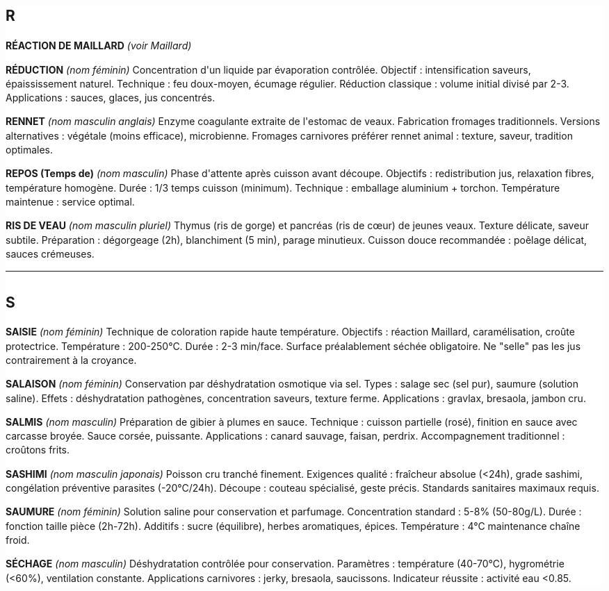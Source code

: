 ## R

**RÉACTION DE MAILLARD** *(voir Maillard)*

**RÉDUCTION** *(nom féminin)*
Concentration d'un liquide par évaporation contrôlée. Objectif : intensification saveurs, épaississement naturel. Technique : feu doux-moyen, écumage régulier. Réduction classique : volume initial divisé par 2-3. Applications : sauces, glaces, jus concentrés.

**RENNET** *(nom masculin anglais)*
Enzyme coagulante extraite de l'estomac de veaux. Fabrication fromages traditionnels. Versions alternatives : végétale (moins efficace), microbienne. Fromages carnivores préférer rennet animal : texture, saveur, tradition optimales.

**REPOS (Temps de)** *(nom masculin)*
Phase d'attente après cuisson avant découpe. Objectifs : redistribution jus, relaxation fibres, température homogène. Durée : 1/3 temps cuisson (minimum). Technique : emballage aluminium + torchon. Température maintenue : service optimal.

**RIS DE VEAU** *(nom masculin pluriel)*
Thymus (ris de gorge) et pancréas (ris de cœur) de jeunes veaux. Texture délicate, saveur subtile. Préparation : dégorgeage (2h), blanchiment (5 min), parage minutieux. Cuisson douce recommandée : poêlage délicat, sauces crémeuses.

---

## S

**SAISIE** *(nom féminin)*
Technique de coloration rapide haute température. Objectifs : réaction Maillard, caramélisation, croûte protectrice. Température : 200-250°C. Durée : 2-3 min/face. Surface préalablement séchée obligatoire. Ne "selle" pas les jus contrairement à la croyance.

**SALAISON** *(nom féminin)*
Conservation par déshydratation osmotique via sel. Types : salage sec (sel pur), saumure (solution saline). Effets : déshydratation pathogènes, concentration saveurs, texture ferme. Applications : gravlax, bresaola, jambon cru.

**SALMIS** *(nom masculin)*
Préparation de gibier à plumes en sauce. Technique : cuisson partielle (rosé), finition en sauce avec carcasse broyée. Sauce corsée, puissante. Applications : canard sauvage, faisan, perdrix. Accompagnement traditionnel : croûtons frits.

**SASHIMI** *(nom masculin japonais)*
Poisson cru tranché finement. Exigences qualité : fraîcheur absolue (<24h), grade sashimi, congélation préventive parasites (-20°C/24h). Découpe : couteau spécialisé, geste précis. Standards sanitaires maximaux requis.

**SAUMURE** *(nom féminin)*
Solution saline pour conservation et parfumage. Concentration standard : 5-8% (50-80g/L). Durée : fonction taille pièce (2h-72h). Additifs : sucre (équilibre), herbes aromatiques, épices. Température : 4°C maintenance chaîne froid.

**SÉCHAGE** *(nom masculin)*
Déshydratation contrôlée pour conservation. Paramètres : température (40-70°C), hygrométrie (<60%), ventilation constante. Applications carnivores : jerky, bresaola, saucissons. Indicateur réussite : activité eau <0.85.
